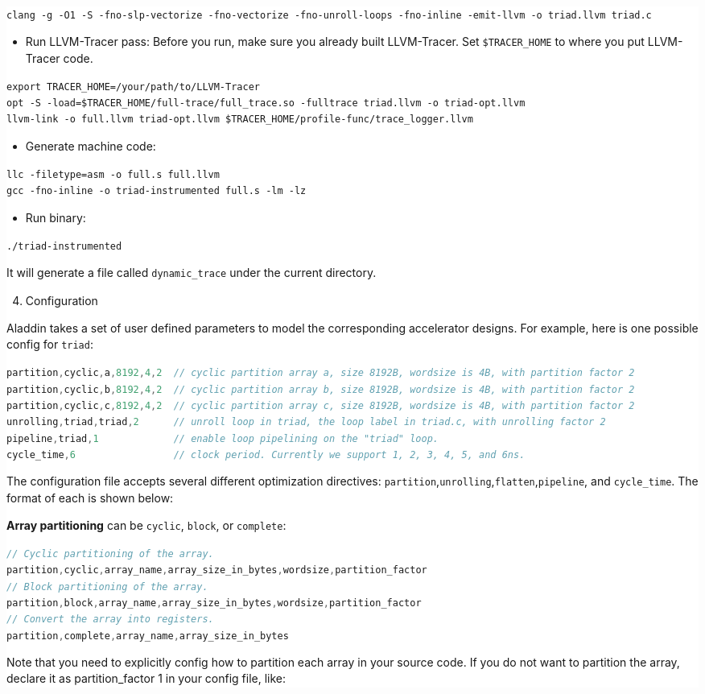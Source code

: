 `clang -g -O1 -S -fno-slp-vectorize -fno-vectorize -fno-unroll-loops -fno-inline -emit-llvm -o triad.llvm triad.c`

* Run LLVM-Tracer pass:
Before you run, make sure you already built LLVM-Tracer.
Set `$TRACER_HOME` to where you put LLVM-Tracer code.

```
export TRACER_HOME=/your/path/to/LLVM-Tracer
opt -S -load=$TRACER_HOME/full-trace/full_trace.so -fulltrace triad.llvm -o triad-opt.llvm
llvm-link -o full.llvm triad-opt.llvm $TRACER_HOME/profile-func/trace_logger.llvm
```

* Generate machine code:

```
llc -filetype=asm -o full.s full.llvm
gcc -fno-inline -o triad-instrumented full.s -lm -lz
```

* Run binary:

`./triad-instrumented`

It will generate a file called `dynamic_trace` under the current directory.

4. Configuration

Aladdin takes a set of user defined parameters to model the corresponding
accelerator designs. For example, here is one possible config for `triad`:

```c
partition,cyclic,a,8192,4,2  // cyclic partition array a, size 8192B, wordsize is 4B, with partition factor 2
partition,cyclic,b,8192,4,2  // cyclic partition array b, size 8192B, wordsize is 4B, with partition factor 2
partition,cyclic,c,8192,4,2  // cyclic partition array c, size 8192B, wordsize is 4B, with partition factor 2
unrolling,triad,triad,2      // unroll loop in triad, the loop label in triad.c, with unrolling factor 2
pipeline,triad,1             // enable loop pipelining on the "triad" loop.
cycle_time,6                 // clock period. Currently we support 1, 2, 3, 4, 5, and 6ns.
```

The configuration file accepts several different optimization directives:
`partition`,`unrolling`,`flatten`,`pipeline`, and `cycle_time`. The format of
each is shown below:

**Array partitioning** can be `cyclic`, `block`, or `complete`:

```c
// Cyclic partitioning of the array.
partition,cyclic,array_name,array_size_in_bytes,wordsize,partition_factor
// Block partitioning of the array.
partition,block,array_name,array_size_in_bytes,wordsize,partition_factor
// Convert the array into registers.
partition,complete,array_name,array_size_in_bytes
```
Note that you need to explicitly config how to partition each array in your
source code. If you do not want to partition the array, declare it as
partition_factor 1 in your config file, like:
